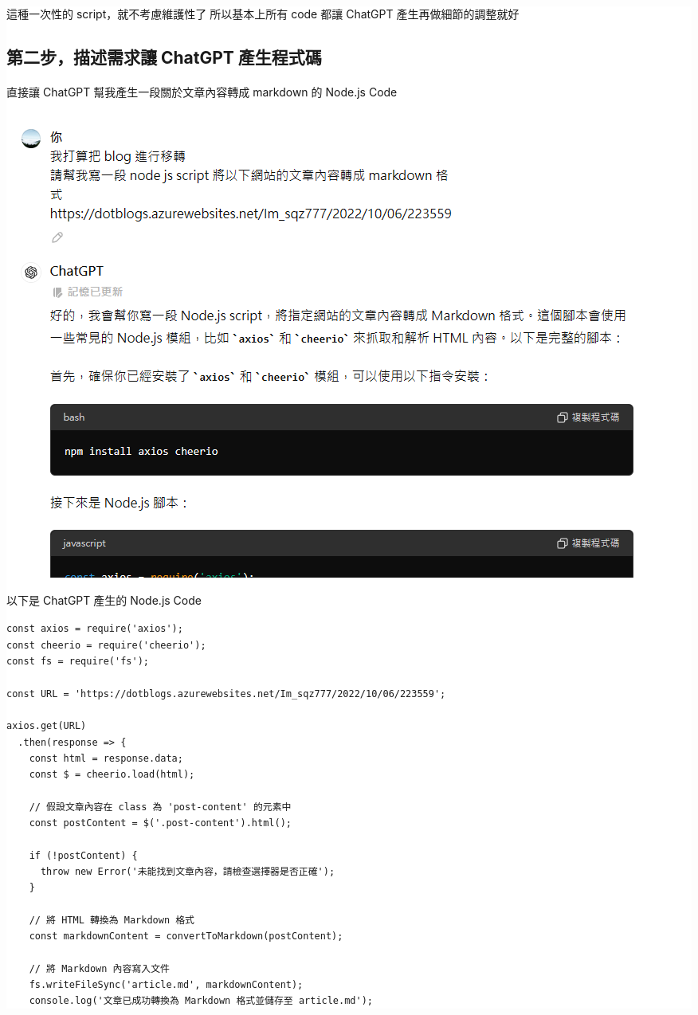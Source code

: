這種一次性的 script，就不考慮維護性了
所以基本上所有 code 都讓 ChatGPT 產生再做細節的調整就好

## 第二步，描述需求讓 ChatGPT 產生程式碼
直接讓 ChatGPT 幫我產生一段關於文章內容轉成 markdown 的 Node.js Code

![](/img/2024-migrate-blog-by-chatgpt/image1.png)

以下是 ChatGPT 產生的 Node.js Code

```
const axios = require('axios');
const cheerio = require('cheerio');
const fs = require('fs');

const URL = 'https://dotblogs.azurewebsites.net/Im_sqz777/2022/10/06/223559';

axios.get(URL)
  .then(response => {
    const html = response.data;
    const $ = cheerio.load(html);

    // 假設文章內容在 class 為 'post-content' 的元素中
    const postContent = $('.post-content').html();

    if (!postContent) {
      throw new Error('未能找到文章內容，請檢查選擇器是否正確');
    }

    // 將 HTML 轉換為 Markdown 格式
    const markdownContent = convertToMarkdown(postContent);

    // 將 Markdown 內容寫入文件
    fs.writeFileSync('article.md', markdownContent);
    console.log('文章已成功轉換為 Markdown 格式並儲存至 article.md');
```